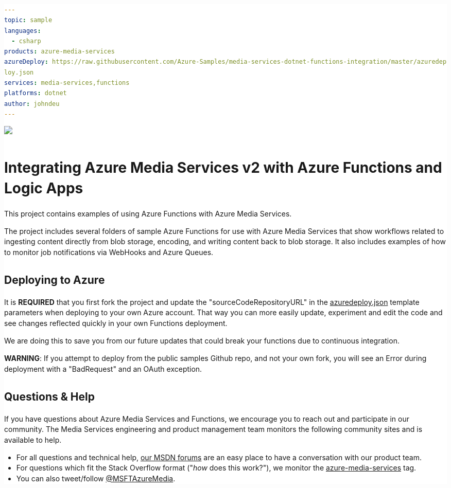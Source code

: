 ```yaml
---
topic: sample
languages:
  - csharp
products: azure-media-services
azureDeploy: https://raw.githubusercontent.com/Azure-Samples/media-services-dotnet-functions-integration/master/azuredeploy.json
services: media-services,functions
platforms: dotnet
author: johndeu
---
```

<a href="https://portal.azure.com/#create/Microsoft.Template/uri/https%3A%2F%2Fraw.githubusercontent.com%2FAzure-Samples%2Fmedia-services-dotnet-functions-integration%2Fmaster%2Fazuredeploy.json" target="_blank">
    <img src="http://azuredeploy.net/deploybutton.png"/>
</a>

# Integrating Azure Media Services v2 with Azure Functions and Logic Apps
This project contains examples of using Azure Functions with Azure Media Services.

The project includes several folders of sample Azure Functions for use with Azure Media Services that show workflows related
to ingesting content directly from blob storage, encoding, and writing content back to blob storage. It also includes examples of
how to monitor job notifications via WebHooks and Azure Queues.

## Deploying to Azure
It is **REQUIRED** that you first fork the project and update the "sourceCodeRepositoryURL" in the [azuredeploy.json](azuredeploy.json) template parameters
when deploying to your own Azure account.  That way you can more easily update, experiment and edit the code and see changes
reflected quickly in your own Functions deployment.

We are doing this to save you from our future updates that could break your functions due to continuous integration.

**WARNING**: If you attempt to deploy from the public samples Github repo, and not your own fork, you will see an Error during deployment with a "BadRequest" and an OAuth exception. 

## Questions & Help

If you have questions about Azure Media Services and Functions, we encourage you to reach out and participate in our community.
The Media Services engineering and product management team monitors the following community sites and is available to help.

 - For all questions and technical help, [our MSDN forums](https://social.msdn.microsoft.com/forums/azure/en-US/home?forum=MediaServices) are an easy place to have a conversation with our product team.
 - For questions which fit the Stack Overflow format ("*how* does this work?"), we monitor the [azure-media-services](http://stackoverflow.com/questions/tagged/azure%20media%20service) tag.
 - You can also tweet/follow [@MSFTAzureMedia](https://twitter.com/MSFTAzureMedia).
 